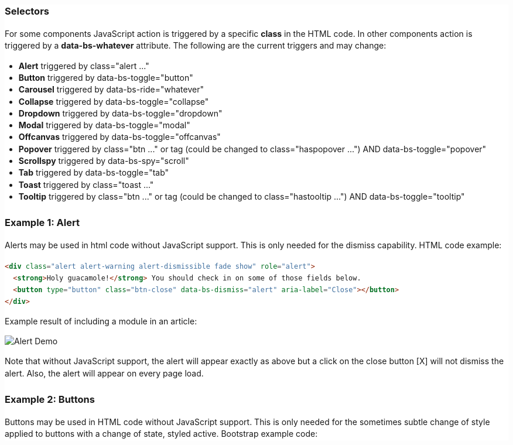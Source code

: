 
### Selectors

For some components JavaScript action is triggered by a specific
**class** in the HTML code. In other components action is triggered by a
**data-bs-whatever** attribute. The following are the current triggers
and may change:

- **Alert** triggered by class="alert ..."
- **Button** triggered by data-bs-toggle="button"
- **Carousel** triggered by data-bs-ride="whatever"
- **Collapse** triggered by data-bs-toggle="collapse"
- **Dropdown** triggered by data-bs-toggle="dropdown"
- **Modal** triggered by data-bs-toggle="modal"
- **Offcanvas** triggered by data-bs-toggle="offcanvas"
- **Popover** triggered by class="btn ..." or
  tag (could be changed to class="haspopover ...") AND
  data-bs-toggle="popover"
- **Scrollspy** triggered by data-bs-spy="scroll"
- **Tab** triggered by data-bs-toggle="tab"
- **Toast** triggered by class="toast ..."
- **Tooltip** triggered by class="btn ..." or
  tag (could be changed to class="hastooltip ...") AND
  data-bs-toggle="tooltip"

### Example 1: Alert

Alerts may be used in html code without JavaScript support. This is only
needed for the dismiss capability. HTML code example:

```html
<div class="alert alert-warning alert-dismissible fade show" role="alert">
  <strong>Holy guacamole!</strong> You should check in on some of those fields below.
  <button type="button" class="btn-close" data-bs-dismiss="alert" aria-label="Close"></button>
</div>
```

Example result of including a module in an article:

<img
src="https://docs.joomla.org/images/4/4c/Using-bootstrap-components-in-joomla-4-alert-demo.png"
class="thumbborder" decoding="async" data-file-width="800"
data-file-height="143" width="800" height="143" alt="Alert Demo" />

Note that without JavaScript support, the alert will appear exactly as
above but a click on the close button \[X\] will not dismiss the alert.
Also, the alert will appear on every page load.

### Example 2: Buttons

Buttons may be used in HTML code without JavaScript support. This is
only needed for the sometimes subtle change of style applied to buttons
with a change of state, styled active. Bootstrap example code:

